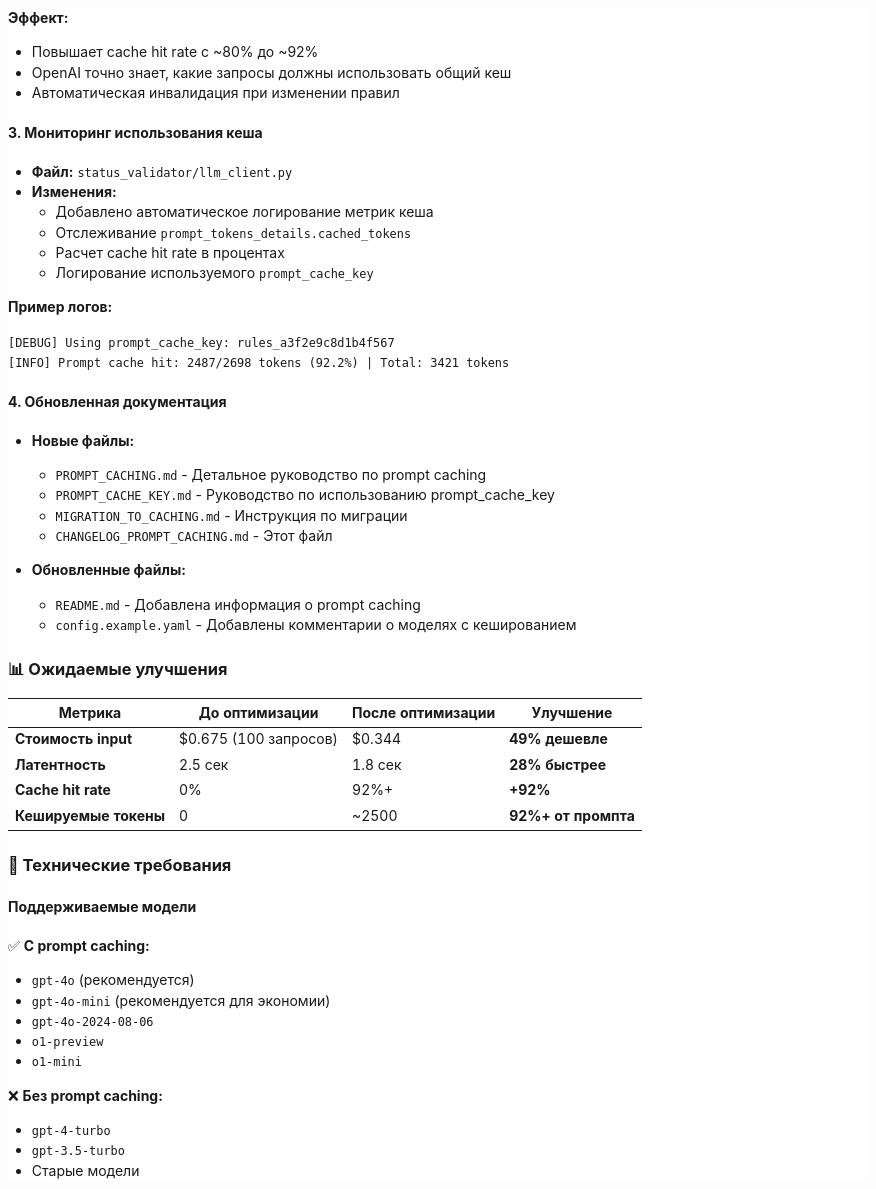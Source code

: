 **Эффект:** 
- Повышает cache hit rate с ~80% до ~92%
- OpenAI точно знает, какие запросы должны использовать общий кеш
- Автоматическая инвалидация при изменении правил

#### 3. Мониторинг использования кеша
- **Файл:** `status_validator/llm_client.py`
- **Изменения:**
  - Добавлено автоматическое логирование метрик кеша
  - Отслеживание `prompt_tokens_details.cached_tokens`
  - Расчет cache hit rate в процентах
  - Логирование используемого `prompt_cache_key`

**Пример логов:**
```
[DEBUG] Using prompt_cache_key: rules_a3f2e9c8d1b4f567
[INFO] Prompt cache hit: 2487/2698 tokens (92.2%) | Total: 3421 tokens
```

#### 4. Обновленная документация
- **Новые файлы:**
  - `PROMPT_CACHING.md` - Детальное руководство по prompt caching
  - `PROMPT_CACHE_KEY.md` - Руководство по использованию prompt_cache_key
  - `MIGRATION_TO_CACHING.md` - Инструкция по миграции
  - `CHANGELOG_PROMPT_CACHING.md` - Этот файл
  
- **Обновленные файлы:**
  - `README.md` - Добавлена информация о prompt caching
  - `config.example.yaml` - Добавлены комментарии о моделях с кешированием

### 📊 Ожидаемые улучшения

| Метрика | До оптимизации | После оптимизации | Улучшение |
|---------|----------------|-------------------|-----------|
| **Стоимость input** | $0.675 (100 запросов) | $0.344 | **49% дешевле** |
| **Латентность** | 2.5 сек | 1.8 сек | **28% быстрее** |
| **Cache hit rate** | 0% | 92%+ | **+92%** |
| **Кешируемые токены** | 0 | ~2500 | **92%+ от промпта** |

### 🔧 Технические требования

#### Поддерживаемые модели
✅ **С prompt caching:**
- `gpt-4o` (рекомендуется)
- `gpt-4o-mini` (рекомендуется для экономии)
- `gpt-4o-2024-08-06`
- `o1-preview`
- `o1-mini`

❌ **Без prompt caching:**
- `gpt-4-turbo`
- `gpt-3.5-turbo`
- Старые модели
